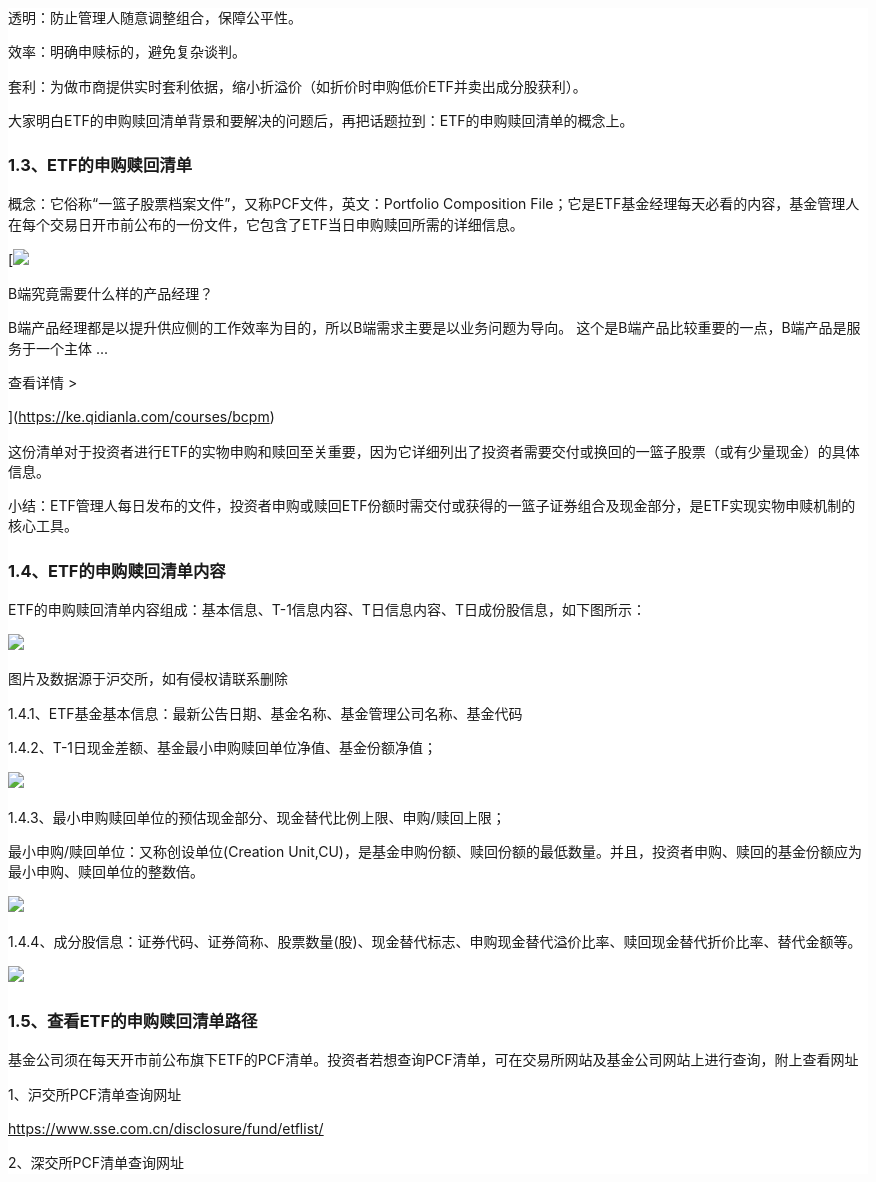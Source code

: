 透明：防止管理人随意调整组合，保障公平性。

效率：明确申赎标的，避免复杂谈判。

套利：为做市商提供实时套利依据，缩小折溢价（如折价时申购低价ETF并卖出成分股获利）。

大家明白ETF的申购赎回清单背景和要解决的问题后，再把话题拉到：ETF的申购赎回清单的概念上。

### 1.3、ETF的申购赎回清单

概念：它俗称“一篮子股票档案文件”，又称PCF文件，英文：Portfolio Composition File；它是ETF基金经理每天必看的内容，基金管理人在每个交易日开市前公布的一份文件，它包含了ETF当日申购赎回所需的详细信息。

[![](https://image.woshipm.com/2023/08/02/f7cafd68-30e3-11ee-9da3-00163e0b5ff3.png)

B端究竟需要什么样的产品经理？

B端产品经理都是以提升供应侧的工作效率为目的，所以B端需求主要是以业务问题为导向。 这个是B端产品比较重要的一点，B端产品是服务于一个主体 ...

查看详情 >

](https://ke.qidianla.com/courses/bcpm)

这份清单对于投资者进行ETF的实物申购和赎回至关重要，因为它详细列出了投资者需要交付或换回的一篮子股票（或有少量现金）的具体信息。

小结：ETF管理人每日发布的文件，投资者申购或赎回ETF份额时需交付或获得的一篮子证券组合及现金部分，是ETF实现实物申赎机制的核心工具。

### 1.4、ETF的申购赎回清单内容

ETF的申购赎回清单内容组成：基本信息、T-1信息内容、T日信息内容、T日成份股信息，如下图所示：

![](https://image.woshipm.com/2025/03/22/db123222-0733-11f0-9757-00163e09d72f.png)

图片及数据源于沪交所，如有侵权请联系删除

1.4.1、ETF基金基本信息：最新公告日期、基金名称、基金管理公司名称、基金代码

1.4.2、T-1日现金差额、基金最小申购赎回单位净值、基金份额净值；

![](https://image.woshipm.com/2025/03/22/dbbfad30-0733-11f0-9757-00163e09d72f.jpg)

1.4.3、最小申购赎回单位的预估现金部分、现金替代比例上限、申购/赎回上限；

最小申购/赎回单位：又称创设单位(Creation Unit,CU)，是基金申购份额、赎回份额的最低数量。并且，投资者申购、赎回的基金份额应为最小申购、赎回单位的整数倍。

![](https://image.woshipm.com/2025/03/22/dc807236-0733-11f0-9757-00163e09d72f.jpg)

1.4.4、成分股信息：证券代码、证券简称、股票数量(股)、现金替代标志、申购现金替代溢价比率、赎回现金替代折价比率、替代金额等。

![](https://image.woshipm.com/2025/03/22/dd46c53a-0733-11f0-9757-00163e09d72f.png)

### 1.5、查看ETF的申购赎回清单路径

基金公司须在每天开市前公布旗下ETF的PCF清单。投资者若想查询PCF清单，可在交易所网站及基金公司网站上进行查询，附上查看网址

1、沪交所PCF清单查询网址

https://www.sse.com.cn/disclosure/fund/etflist/

2、深交所PCF清单查询网址
